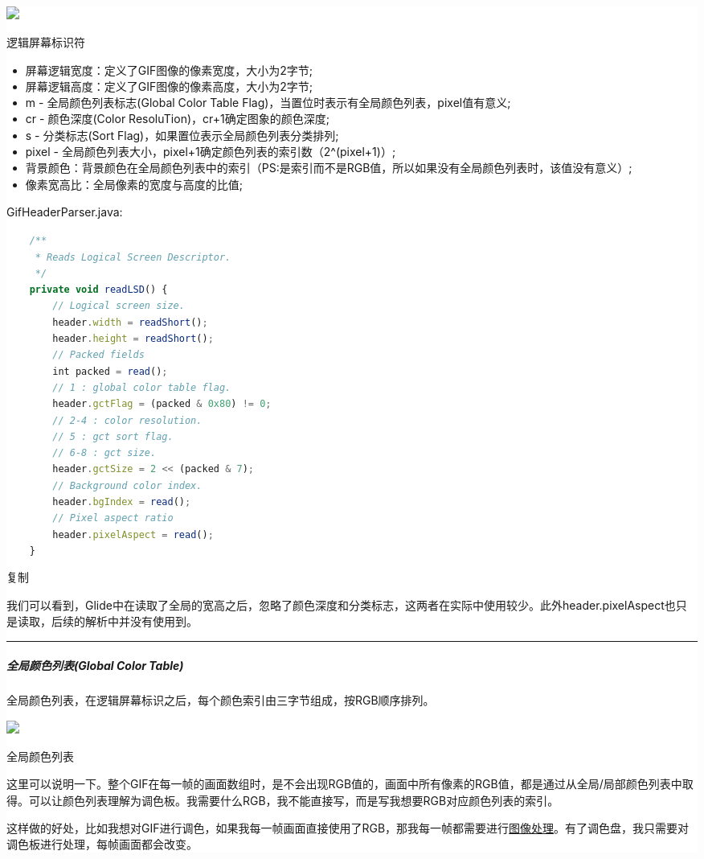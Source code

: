 ![](https://ask.qcloudimg.com/http-save/yehe-2491337/4a6a3c4eiu.png)

逻辑屏幕标识符

- 屏幕逻辑宽度：定义了GIF图像的像素宽度，大小为2字节;
- 屏幕逻辑高度：定义了GIF图像的像素高度，大小为2字节;
- m - 全局颜色列表标志(Global Color Table Flag)，当置位时表示有全局颜色列表，pixel值有意义;
- cr - 颜色深度(Color ResoluTion)，cr+1确定图象的颜色深度;
- s - 分类标志(Sort Flag)，如果置位表示全局颜色列表分类排列;
- pixel - 全局颜色列表大小，pixel+1确定颜色列表的索引数（2^(pixel+1)）;
- 背景颜色：背景颜色在全局颜色列表中的索引（PS:是索引而不是RGB值，所以如果没有全局颜色列表时，该值没有意义）;
- 像素宽高比：全局像素的宽度与高度的比值;

GifHeaderParser.java:

```javascript
    /**
     * Reads Logical Screen Descriptor.
     */
    private void readLSD() {
        // Logical screen size.
        header.width = readShort();
        header.height = readShort();
        // Packed fields
        int packed = read();
        // 1 : global color table flag.
        header.gctFlag = (packed & 0x80) != 0;
        // 2-4 : color resolution.
        // 5 : gct sort flag.
        // 6-8 : gct size.
        header.gctSize = 2 << (packed & 7);
        // Background color index.
        header.bgIndex = read();
        // Pixel aspect ratio
        header.pixelAspect = read();
    }
```

复制

我们可以看到，Glide中在读取了全局的宽高之后，忽略了颜色深度和分类标志，这两者在实际中使用较少。此外header.pixelAspect也只是读取，后续的解析中并没有使用到。

---

##### 全局颜色列表(Global Color Table)

全局颜色列表，在逻辑屏幕标识之后，每个颜色索引由三字节组成，按RGB顺序排列。

![](https://ask.qcloudimg.com/http-save/yehe-2491337/v0r9lzade2.png)

全局颜色列表

这里可以说明一下。整个GIF在每一帧的画面数组时，是不会出现RGB值的，画面中所有像素的RGB值，都是通过从全局/局部颜色列表中取得。可以让颜色列表理解为调色板。我需要什么RGB，我不能直接写，而是写我想要RGB对应颜色列表的索引。

这样做的好处，比如我想对GIF进行调色，如果我每一帧画面直接使用了RGB，那我每一帧都需要进行[图像处理](https://cloud.tencent.com/product/tiia?from_column=20065&from=20065)。有了调色盘，我只需要对调色板进行处理，每帧画面都会改变。
